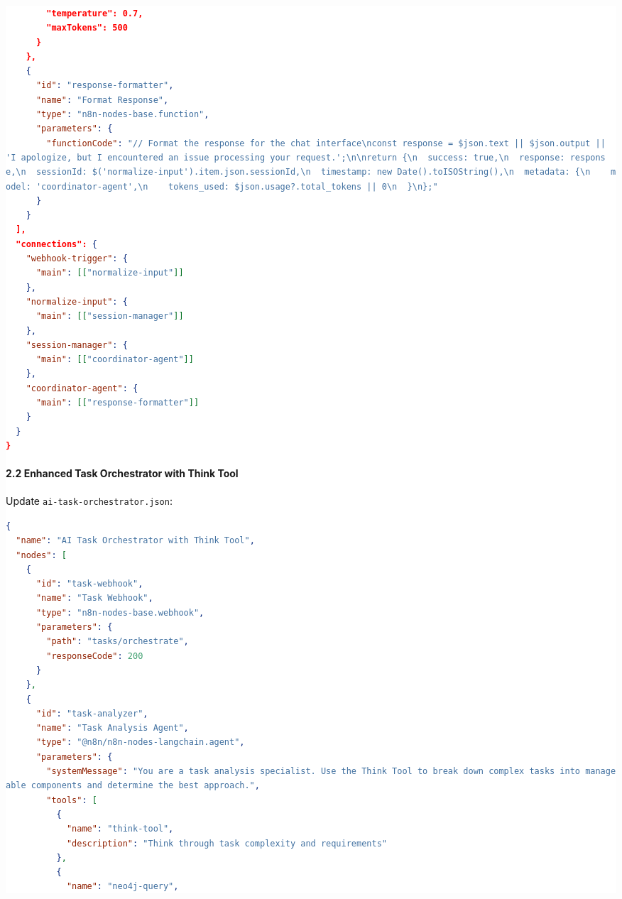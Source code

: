 ```json
        "temperature": 0.7,
        "maxTokens": 500
      }
    },
    {
      "id": "response-formatter",
      "name": "Format Response",
      "type": "n8n-nodes-base.function",
      "parameters": {
        "functionCode": "// Format the response for the chat interface\nconst response = $json.text || $json.output || 'I apologize, but I encountered an issue processing your request.';\n\nreturn {\n  success: true,\n  response: response,\n  sessionId: $('normalize-input').item.json.sessionId,\n  timestamp: new Date().toISOString(),\n  metadata: {\n    model: 'coordinator-agent',\n    tokens_used: $json.usage?.total_tokens || 0\n  }\n};"
      }
    }
  ],
  "connections": {
    "webhook-trigger": {
      "main": [["normalize-input"]]
    },
    "normalize-input": {
      "main": [["session-manager"]]
    },
    "session-manager": {
      "main": [["coordinator-agent"]]
    },
    "coordinator-agent": {
      "main": [["response-formatter"]]
    }
  }
}
```

#### 2.2 Enhanced Task Orchestrator with Think Tool
Update `ai-task-orchestrator.json`:

```json
{
  "name": "AI Task Orchestrator with Think Tool",
  "nodes": [
    {
      "id": "task-webhook",
      "name": "Task Webhook",
      "type": "n8n-nodes-base.webhook",
      "parameters": {
        "path": "tasks/orchestrate",
        "responseCode": 200
      }
    },
    {
      "id": "task-analyzer",
      "name": "Task Analysis Agent",
      "type": "@n8n/n8n-nodes-langchain.agent",
      "parameters": {
        "systemMessage": "You are a task analysis specialist. Use the Think Tool to break down complex tasks into manageable components and determine the best approach.",
        "tools": [
          {
            "name": "think-tool",
            "description": "Think through task complexity and requirements"
          },
          {
            "name": "neo4j-query",
```